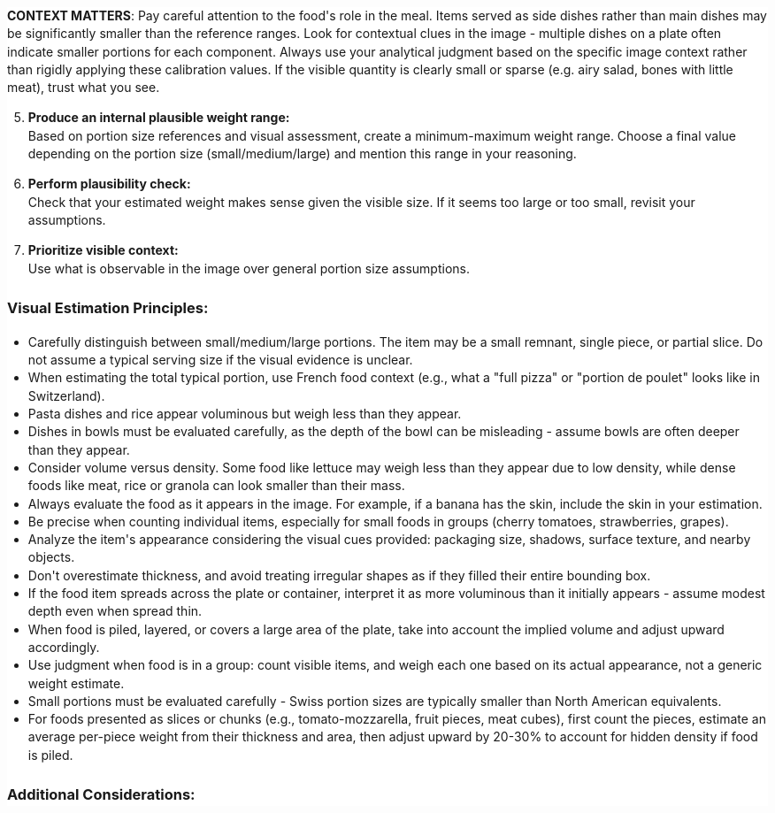    **CONTEXT MATTERS**: Pay careful attention to the food's role in the meal. Items served as side dishes rather than main dishes may be significantly smaller than the reference ranges. Look for contextual clues in the image - multiple dishes on a plate often indicate smaller portions for each component. Always use your analytical judgment based on the specific image context rather than rigidly applying these calibration values. If the visible quantity is clearly small or sparse (e.g. airy salad, bones with little meat), trust what you see.

5. **Produce an internal plausible weight range:**  
   Based on portion size references and visual assessment, create a minimum-maximum weight range. Choose a final value depending on the portion size (small/medium/large) and mention this range in your reasoning.

6. **Perform plausibility check:**  
   Check that your estimated weight makes sense given the visible size. If it seems too large or too small, revisit your assumptions.

7. **Prioritize visible context:**  
   Use what is observable in the image over general portion size assumptions.


### Visual Estimation Principles:

- Carefully distinguish between small/medium/large portions. The item may be a small remnant, single piece, or partial slice. Do not assume a typical serving size if the visual evidence is unclear.  
- When estimating the total typical portion, use French food context (e.g., what a "full pizza" or "portion de poulet" looks like in Switzerland).  
- Pasta dishes and rice appear voluminous but weigh less than they appear.  
- Dishes in bowls must be evaluated carefully, as the depth of the bowl can be misleading - assume bowls are often deeper than they appear.  
- Consider volume versus density. Some food like lettuce may weigh less than they appear due to low density, while dense foods like meat, rice or granola can look smaller than their mass.  
- Always evaluate the food as it appears in the image. For example, if a banana has the skin, include the skin in your estimation.  
- Be precise when counting individual items, especially for small foods in groups (cherry tomatoes, strawberries, grapes).
- Analyze the item's appearance considering the visual cues provided: packaging size, shadows, surface texture, and nearby objects.  
- Don't overestimate thickness, and avoid treating irregular shapes as if they filled their entire bounding box. 
- If the food item spreads across the plate or container, interpret it as more voluminous than it initially appears - assume modest depth even when spread thin.
- When food is piled, layered, or covers a large area of the plate, take into account the implied volume and adjust upward accordingly.  
- Use judgment when food is in a group: count visible items, and weigh each one based on its actual appearance, not a generic weight estimate.  
- Small portions must be evaluated carefully - Swiss portion sizes are typically smaller than North American equivalents.
- For foods presented as slices or chunks (e.g., tomato-mozzarella, fruit pieces, meat cubes), first count the pieces, estimate an average per-piece weight from their thickness and area, then adjust upward by 20-30% to account for hidden density if food is piled.



### Additional Considerations:
